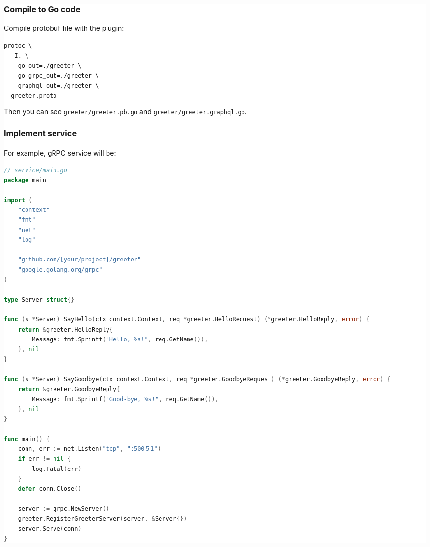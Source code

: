 ### Compile to Go code

Compile protobuf file with the plugin:

```shell
protoc \
  -I. \
  --go_out=./greeter \
  --go-grpc_out=./greeter \
  --graphql_out=./greeter \
  greeter.proto
```

Then you can see `greeter/greeter.pb.go` and `greeter/greeter.graphql.go`.

### Implement service

For example, gRPC service will be:

```go
// service/main.go
package main

import (
    "context"
    "fmt"
    "net"
    "log"

    "github.com/[your/project]/greeter"
    "google.golang.org/grpc"
)

type Server struct{}

func (s *Server) SayHello(ctx context.Context, req *greeter.HelloRequest) (*greeter.HelloReply, error) {
	return &greeter.HelloReply{
		Message: fmt.Sprintf("Hello, %s!", req.GetName()),
	}, nil
}

func (s *Server) SayGoodbye(ctx context.Context, req *greeter.GoodbyeRequest) (*greeter.GoodbyeReply, error) {
	return &greeter.GoodbyeReply{
		Message: fmt.Sprintf("Good-bye, %s!", req.GetName()),
	}, nil
}

func main() {
	conn, err := net.Listen("tcp", ":500５1")
	if err != nil {
		log.Fatal(err)
	}
	defer conn.Close()

	server := grpc.NewServer()
	greeter.RegisterGreeterServer(server, &Server{})
	server.Serve(conn)
}
```
